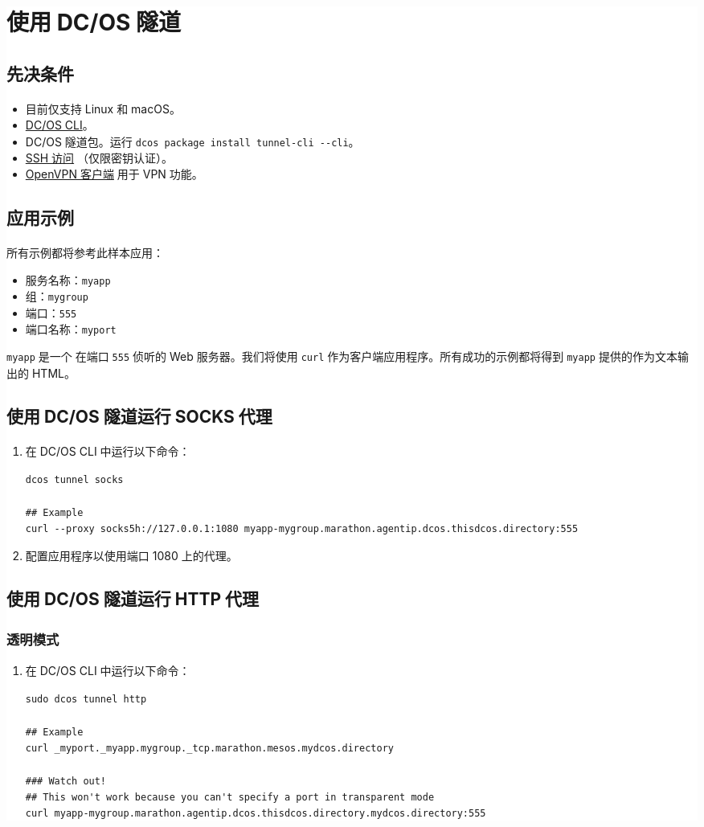</table>

# 使用 DC/OS 隧道

## 先决条件
* 目前仅支持 Linux 和 macOS。
* [DC/OS CLI](/dcos/cn/1.11/cli/install/)。
* DC/OS 隧道包。运行 `dcos package install tunnel-cli --cli`。
* [SSH 访问](/dcos/cn/1.11/administering-clusters/sshcluster/) （仅限密钥认证）。
* [OpenVPN 客户端](https://openvpn.net/index.php/open-source/downloads.html) 用于 VPN 功能。

## 应用示例

所有示例都将参考此样本应用：
* 服务名称：`myapp`
* 组：`mygroup`
* 端口：`555`
 * 端口名称：`myport`

`myapp` 是一个 在端口 `555` 侦听的 Web 服务器。我们将使用 `curl`
作为客户端应用程序。所有成功的示例都将得到
`myapp` 提供的作为文本输出的 HTML。

## 使用 DC/OS 隧道运行 SOCKS 代理
1. 在 DC/OS CLI 中运行以下命令：

    ```
    dcos tunnel socks

    ## Example
    curl --proxy socks5h://127.0.0.1:1080 myapp-mygroup.marathon.agentip.dcos.thisdcos.directory:555
    ```

1. 配置应用程序以使用端口 1080 上的代理。

## 使用 DC/OS 隧道运行 HTTP 代理
### 透明模式

1. 在 DC/OS CLI 中运行以下命令：

    ```
    sudo dcos tunnel http

    ## Example
    curl _myport._myapp.mygroup._tcp.marathon.mesos.mydcos.directory

    ### Watch out!
    ## This won't work because you can't specify a port in transparent mode
    curl myapp-mygroup.marathon.agentip.dcos.thisdcos.directory.mydcos.directory:555
    ```
